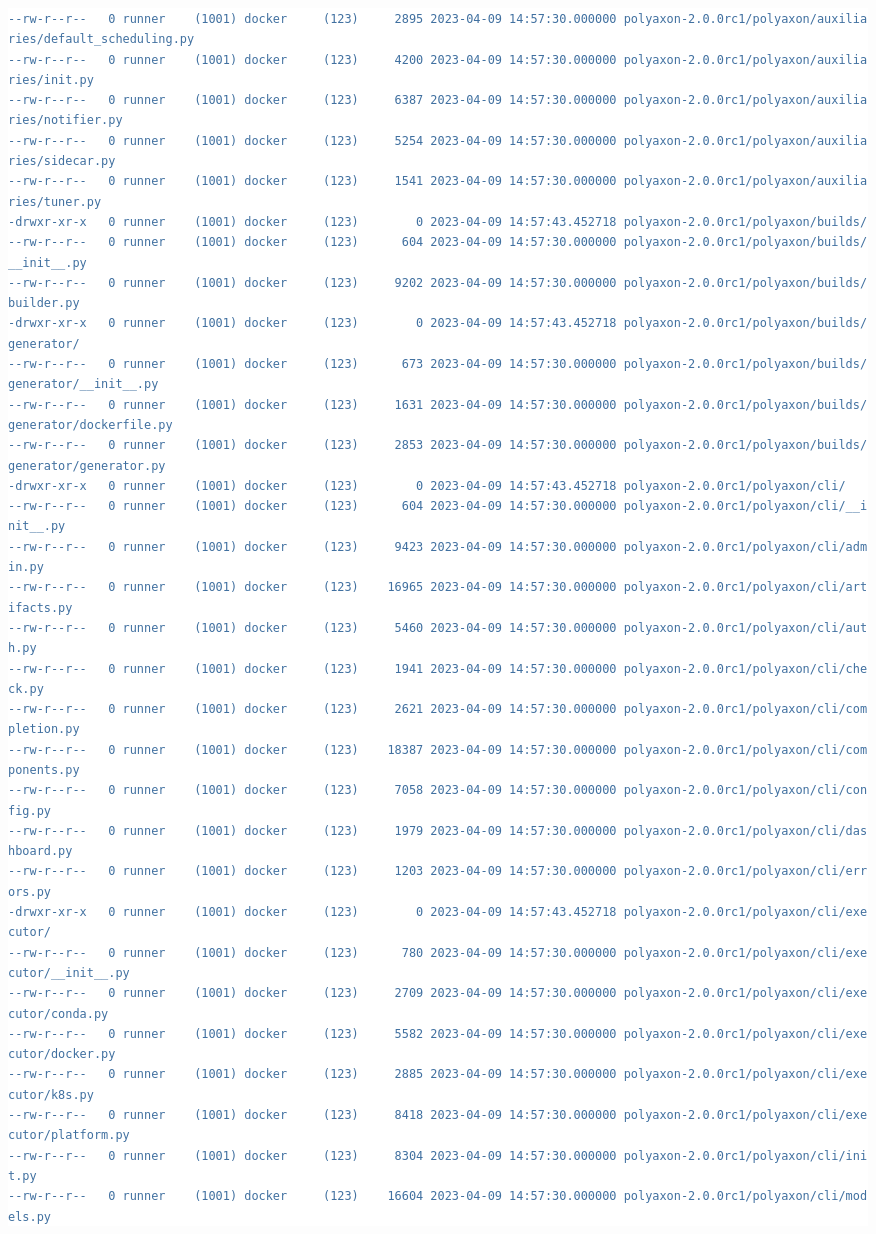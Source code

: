 ```diff
--rw-r--r--   0 runner    (1001) docker     (123)     2895 2023-04-09 14:57:30.000000 polyaxon-2.0.0rc1/polyaxon/auxiliaries/default_scheduling.py
--rw-r--r--   0 runner    (1001) docker     (123)     4200 2023-04-09 14:57:30.000000 polyaxon-2.0.0rc1/polyaxon/auxiliaries/init.py
--rw-r--r--   0 runner    (1001) docker     (123)     6387 2023-04-09 14:57:30.000000 polyaxon-2.0.0rc1/polyaxon/auxiliaries/notifier.py
--rw-r--r--   0 runner    (1001) docker     (123)     5254 2023-04-09 14:57:30.000000 polyaxon-2.0.0rc1/polyaxon/auxiliaries/sidecar.py
--rw-r--r--   0 runner    (1001) docker     (123)     1541 2023-04-09 14:57:30.000000 polyaxon-2.0.0rc1/polyaxon/auxiliaries/tuner.py
-drwxr-xr-x   0 runner    (1001) docker     (123)        0 2023-04-09 14:57:43.452718 polyaxon-2.0.0rc1/polyaxon/builds/
--rw-r--r--   0 runner    (1001) docker     (123)      604 2023-04-09 14:57:30.000000 polyaxon-2.0.0rc1/polyaxon/builds/__init__.py
--rw-r--r--   0 runner    (1001) docker     (123)     9202 2023-04-09 14:57:30.000000 polyaxon-2.0.0rc1/polyaxon/builds/builder.py
-drwxr-xr-x   0 runner    (1001) docker     (123)        0 2023-04-09 14:57:43.452718 polyaxon-2.0.0rc1/polyaxon/builds/generator/
--rw-r--r--   0 runner    (1001) docker     (123)      673 2023-04-09 14:57:30.000000 polyaxon-2.0.0rc1/polyaxon/builds/generator/__init__.py
--rw-r--r--   0 runner    (1001) docker     (123)     1631 2023-04-09 14:57:30.000000 polyaxon-2.0.0rc1/polyaxon/builds/generator/dockerfile.py
--rw-r--r--   0 runner    (1001) docker     (123)     2853 2023-04-09 14:57:30.000000 polyaxon-2.0.0rc1/polyaxon/builds/generator/generator.py
-drwxr-xr-x   0 runner    (1001) docker     (123)        0 2023-04-09 14:57:43.452718 polyaxon-2.0.0rc1/polyaxon/cli/
--rw-r--r--   0 runner    (1001) docker     (123)      604 2023-04-09 14:57:30.000000 polyaxon-2.0.0rc1/polyaxon/cli/__init__.py
--rw-r--r--   0 runner    (1001) docker     (123)     9423 2023-04-09 14:57:30.000000 polyaxon-2.0.0rc1/polyaxon/cli/admin.py
--rw-r--r--   0 runner    (1001) docker     (123)    16965 2023-04-09 14:57:30.000000 polyaxon-2.0.0rc1/polyaxon/cli/artifacts.py
--rw-r--r--   0 runner    (1001) docker     (123)     5460 2023-04-09 14:57:30.000000 polyaxon-2.0.0rc1/polyaxon/cli/auth.py
--rw-r--r--   0 runner    (1001) docker     (123)     1941 2023-04-09 14:57:30.000000 polyaxon-2.0.0rc1/polyaxon/cli/check.py
--rw-r--r--   0 runner    (1001) docker     (123)     2621 2023-04-09 14:57:30.000000 polyaxon-2.0.0rc1/polyaxon/cli/completion.py
--rw-r--r--   0 runner    (1001) docker     (123)    18387 2023-04-09 14:57:30.000000 polyaxon-2.0.0rc1/polyaxon/cli/components.py
--rw-r--r--   0 runner    (1001) docker     (123)     7058 2023-04-09 14:57:30.000000 polyaxon-2.0.0rc1/polyaxon/cli/config.py
--rw-r--r--   0 runner    (1001) docker     (123)     1979 2023-04-09 14:57:30.000000 polyaxon-2.0.0rc1/polyaxon/cli/dashboard.py
--rw-r--r--   0 runner    (1001) docker     (123)     1203 2023-04-09 14:57:30.000000 polyaxon-2.0.0rc1/polyaxon/cli/errors.py
-drwxr-xr-x   0 runner    (1001) docker     (123)        0 2023-04-09 14:57:43.452718 polyaxon-2.0.0rc1/polyaxon/cli/executor/
--rw-r--r--   0 runner    (1001) docker     (123)      780 2023-04-09 14:57:30.000000 polyaxon-2.0.0rc1/polyaxon/cli/executor/__init__.py
--rw-r--r--   0 runner    (1001) docker     (123)     2709 2023-04-09 14:57:30.000000 polyaxon-2.0.0rc1/polyaxon/cli/executor/conda.py
--rw-r--r--   0 runner    (1001) docker     (123)     5582 2023-04-09 14:57:30.000000 polyaxon-2.0.0rc1/polyaxon/cli/executor/docker.py
--rw-r--r--   0 runner    (1001) docker     (123)     2885 2023-04-09 14:57:30.000000 polyaxon-2.0.0rc1/polyaxon/cli/executor/k8s.py
--rw-r--r--   0 runner    (1001) docker     (123)     8418 2023-04-09 14:57:30.000000 polyaxon-2.0.0rc1/polyaxon/cli/executor/platform.py
--rw-r--r--   0 runner    (1001) docker     (123)     8304 2023-04-09 14:57:30.000000 polyaxon-2.0.0rc1/polyaxon/cli/init.py
--rw-r--r--   0 runner    (1001) docker     (123)    16604 2023-04-09 14:57:30.000000 polyaxon-2.0.0rc1/polyaxon/cli/models.py
```